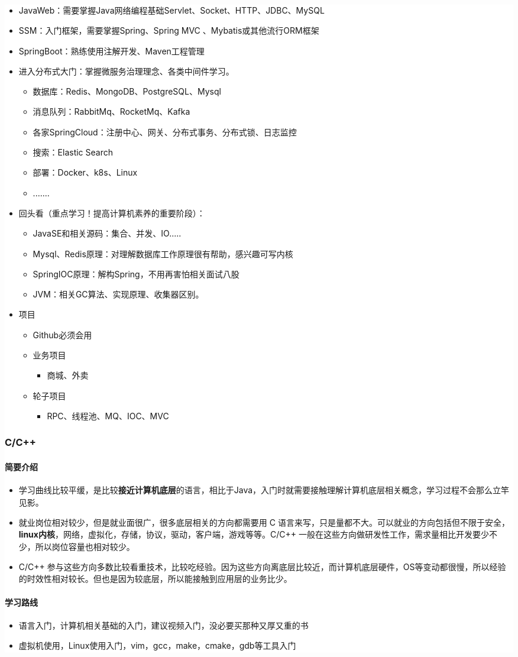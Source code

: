 - JavaWeb：需要掌握Java网络编程基础Servlet、Socket、HTTP、JDBC、MySQL
    
- SSM：入门框架，需要掌握Spring、Spring MVC 、Mybatis或其他流行ORM框架
    
- SpringBoot：熟练使用注解开发、Maven工程管理
    
- 进入分布式大门：掌握微服务治理理念、各类中间件学习。
    
    - 数据库：Redis、MongoDB、PostgreSQL、Mysql
        
    - 消息队列：RabbitMq、RocketMq、Kafka
        
    - 各家SpringCloud：注册中心、网关、分布式事务、分布式锁、日志监控
        
    - 搜索：Elastic Search
        
    - 部署：Docker、k8s、Linux
        
    - .......
        
- 回头看（重点学习！提高计算机素养的重要阶段）：
    
    - JavaSE和相关源码：集合、并发、IO.....
        
    - Mysql、Redis原理：对理解数据库工作原理很有帮助，感兴趣可写内核
        
    - SpringIOC原理：解构Spring，不用再害怕相关面试八股
        
    - JVM：相关GC算法、实现原理、收集器区别。
        
- 项目
    
    - Github必须会用
        
    - 业务项目
        
        - 商城、外卖
            
    - 轮子项目
        
        - RPC、线程池、MQ、IOC、MVC
            

  

### C/C++

  

#### 简要介绍

- 学习曲线比较平缓，是比较**接近计算机底层**的语言，相比于Java，入门时就需要接触理解计算机底层相关概念，学习过程不会那么立竿见影。
    
- 就业岗位相对较少，但是就业面很广，很多底层相关的方向都需要用 C 语言来写，只是量都不大。可以就业的方向包括但不限于安全，**linux内核**，网络，虚拟化，存储，协议，驱动，客户端，游戏等等。C/C++ 一般在这些方向做研发性工作，需求量相比开发要少不少，所以岗位容量也相对较少。
    
- C/C++ 参与这些方向多数比较看重技术，比较吃经验。因为这些方向离底层比较近，而计算机底层硬件，OS等变动都很慢，所以经验的时效性相对较长。但也是因为较底层，所以能接触到应用层的业务比少。
    

  

#### 学习路线

- 语言入门，计算机相关基础的入门，建议视频入门，没必要买那种又厚又重的书
    
- 虚拟机使用，Linux使用入门，vim，gcc，make，cmake，gdb等工具入门
    